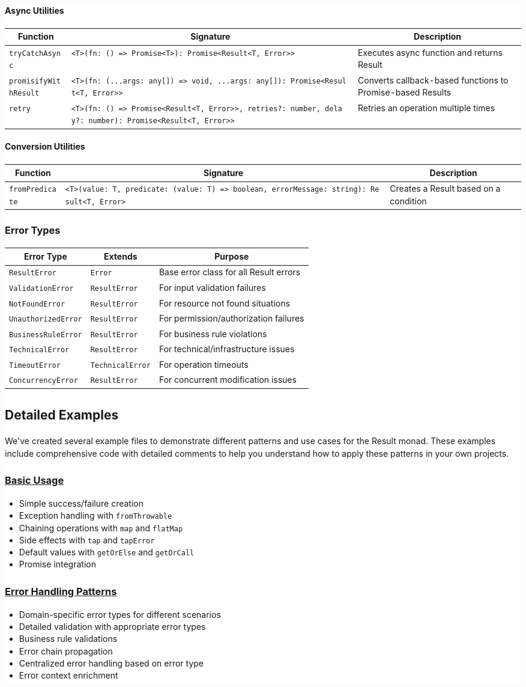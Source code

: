 #### Async Utilities
| Function | Signature | Description |
|----------|-----------|-------------|
| `tryCatchAsync` | `<T>(fn: () => Promise<T>): Promise<Result<T, Error>>` | Executes async function and returns Result |
| `promisifyWithResult` | `<T>(fn: (...args: any[]) => void, ...args: any[]): Promise<Result<T, Error>>` | Converts callback-based functions to Promise-based Results |
| `retry` | `<T>(fn: () => Promise<Result<T, Error>>, retries?: number, delay?: number): Promise<Result<T, Error>>` | Retries an operation multiple times |

#### Conversion Utilities
| Function | Signature | Description |
|----------|-----------|-------------|
| `fromPredicate` | `<T>(value: T, predicate: (value: T) => boolean, errorMessage: string): Result<T, Error>` | Creates a Result based on a condition |

### Error Types

| Error Type | Extends | Purpose |
|------------|---------|---------|
| `ResultError` | `Error` | Base error class for all Result errors |
| `ValidationError` | `ResultError` | For input validation failures |
| `NotFoundError` | `ResultError` | For resource not found situations |
| `UnauthorizedError` | `ResultError` | For permission/authorization failures |
| `BusinessRuleError` | `ResultError` | For business rule violations |
| `TechnicalError` | `ResultError` | For technical/infrastructure issues |
| `TimeoutError` | `TechnicalError` | For operation timeouts |
| `ConcurrencyError` | `ResultError` | For concurrent modification issues |

## Detailed Examples

We've created several example files to demonstrate different patterns and use cases for the Result monad. These examples include comprehensive code with detailed comments to help you understand how to apply these patterns in your own projects.

### [Basic Usage](./examples/basic-usage.ts)
* Simple success/failure creation
* Exception handling with `fromThrowable`
* Chaining operations with `map` and `flatMap`
* Side effects with `tap` and `tapError`
* Default values with `getOrElse` and `getOrCall`
* Promise integration

### [Error Handling Patterns](./examples/error-handling.ts)
* Domain-specific error types for different scenarios
* Detailed validation with appropriate error types
* Business rule validations
* Error chain propagation
* Centralized error handling based on error type
* Error context enrichment
